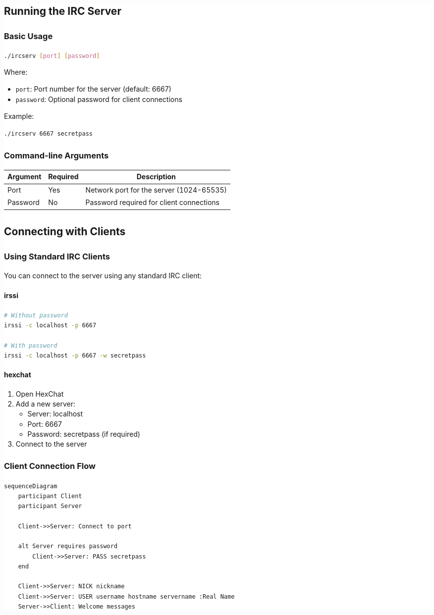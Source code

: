 ## Running the IRC Server

### Basic Usage

```bash
./ircserv [port] [password]
```

Where:
- `port`: Port number for the server (default: 6667)
- `password`: Optional password for client connections

Example:
```bash
./ircserv 6667 secretpass
```

### Command-line Arguments

| Argument | Required | Description |
|----------|----------|-------------|
| Port | Yes | Network port for the server (1024-65535) |
| Password | No | Password required for client connections |

## Connecting with Clients

### Using Standard IRC Clients

You can connect to the server using any standard IRC client:

#### irssi

```bash
# Without password
irssi -c localhost -p 6667

# With password
irssi -c localhost -p 6667 -w secretpass
```

#### hexchat

1. Open HexChat
2. Add a new server:
   - Server: localhost
   - Port: 6667
   - Password: secretpass (if required)
3. Connect to the server

### Client Connection Flow

```mermaid
sequenceDiagram
    participant Client
    participant Server
    
    Client->>Server: Connect to port
    
    alt Server requires password
        Client->>Server: PASS secretpass
    end
    
    Client->>Server: NICK nickname
    Client->>Server: USER username hostname servername :Real Name
    Server->>Client: Welcome messages
```